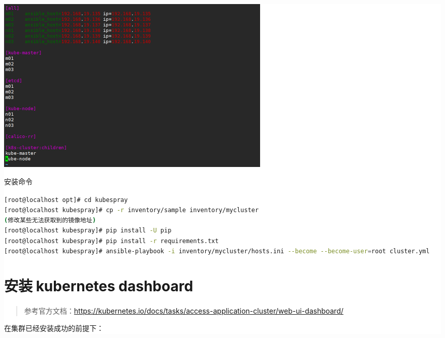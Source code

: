 <img src="../../assets/images2020/docker-k8s.assets/image-20201115174122445.png" alt="image-20201115174122445" style="zoom:50%;" />



安装命令

```sh
[root@localhost opt]# cd kubespray
[root@localhost kubespray]# cp -r inventory/sample inventory/mycluster
(修改某些无法获取到的镜像地址)
[root@localhost kubespray]# pip install -U pip
[root@localhost kubespray]# pip install -r requirements.txt
[root@localhost kubespray]# ansible-playbook -i inventory/mycluster/hosts.ini --become --become-user=root cluster.yml
```





# 安装 kubernetes dashboard

> 参考官方文档：<https://kubernetes.io/docs/tasks/access-application-cluster/web-ui-dashboard/>



在集群已经安装成功的前提下：
